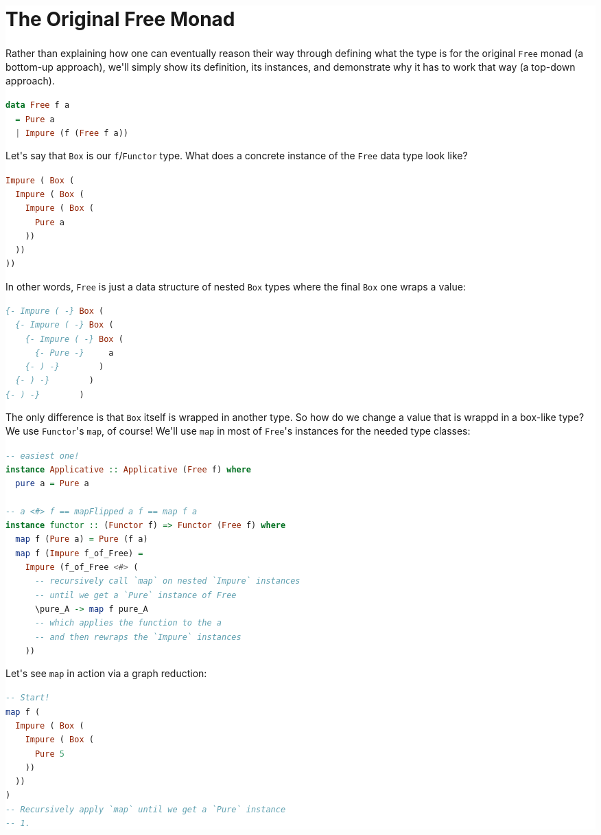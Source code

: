 # The Original Free Monad

Rather than explaining how one can eventually reason their way through defining what the type is for the original `Free` monad (a bottom-up approach), we'll simply show its definition, its instances, and demonstrate why it has to work that way (a top-down approach).

```purescript
data Free f a
  = Pure a
  | Impure (f (Free f a))
```
Let's say that `Box` is our `f`/`Functor` type. What does a concrete instance of the `Free` data type look like?
```purescript
Impure ( Box (
  Impure ( Box (
    Impure ( Box (
      Pure a
    ))
  ))
))
```
In other words, `Free` is just a data structure of nested `Box` types where the final `Box` one wraps a value:
```purescript
{- Impure ( -} Box (
  {- Impure ( -} Box (
    {- Impure ( -} Box (
      {- Pure -}     a
    {- ) -}        )
  {- ) -}        )
{- ) -}        )
```
The only difference is that `Box` itself is wrapped in another type. So how do we change a value that is wrappd in a box-like type? We use `Functor`'s `map`, of course! We'll use `map` in most of `Free`'s instances for the needed type classes:
```purescript
-- easiest one!
instance Applicative :: Applicative (Free f) where
  pure a = Pure a

-- a <#> f == mapFlipped a f == map f a
instance functor :: (Functor f) => Functor (Free f) where
  map f (Pure a) = Pure (f a)
  map f (Impure f_of_Free) =
    Impure (f_of_Free <#> (
      -- recursively call `map` on nested `Impure` instances
      -- until we get a `Pure` instance of Free
      \pure_A -> map f pure_A
      -- which applies the function to the a
      -- and then rewraps the `Impure` instances
    ))
```
Let's see `map` in action via a graph reduction:
```purescript
-- Start!
map f (
  Impure ( Box (
    Impure ( Box (
      Pure 5
    ))
  ))
)
-- Recursively apply `map` until we get a `Pure` instance
-- 1.
```